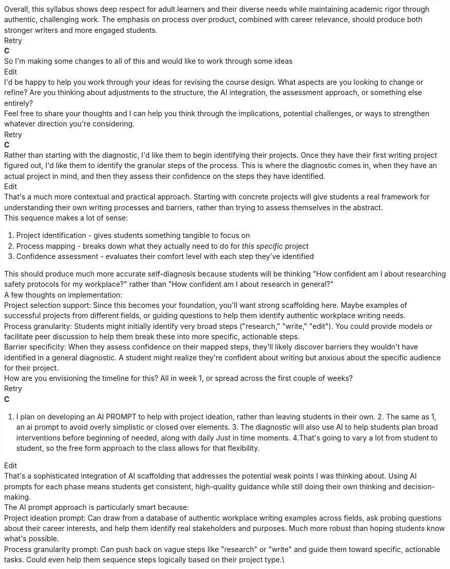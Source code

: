Overall, this syllabus shows deep respect for adult learners and their diverse needs while maintaining academic rigor through authentic, challenging work. The emphasis on process over product, combined with career relevance, should produce both stronger writers and more engaged students.\
Retry\
**C**\
So I'm making some changes to all of this and would like to work through some ideas\
Edit\
I'd be happy to help you work through your ideas for revising the course design. What aspects are you looking to change or refine? Are you thinking about adjustments to the structure, the AI integration, the assessment approach, or something else entirely?\
Feel free to share your thoughts and I can help you think through the implications, potential challenges, or ways to strengthen whatever direction you're considering.\
Retry\
**C**\
Rather than starting with the diagnostic,  I'd like them to begin identifying their projects. Once they have their first writing project figured out,  I'd like them to identify the granular steps of the process.  This is where the diagnostic comes in,  when they have an actual project in mind, and then they assess their confidence on the steps they have identified.\
Edit\
That's a much more contextual and practical approach. Starting with concrete projects will give students a real framework for understanding their own writing processes and barriers, rather than trying to assess themselves in the abstract.\
This sequence makes a lot of sense:

1. Project identification - gives students something tangible to focus on
1. Process mapping - breaks down what they actually need to do for *this specific* project
1. Confidence assessment - evaluates their comfort level with each step they've identified

This should produce much more accurate self-diagnosis because students will be thinking "How confident am I about researching safety protocols for my workplace?" rather than "How confident am I about research in general?"\
A few thoughts on implementation:\
Project selection support: Since this becomes your foundation, you'll want strong scaffolding here. Maybe examples of successful projects from different fields, or guiding questions to help them identify authentic workplace writing needs.\
Process granularity: Students might initially identify very broad steps ("research," "write," "edit"). You could provide models or facilitate peer discussion to help them break these into more specific, actionable steps.\
Barrier specificity: When they assess confidence on their mapped steps, they'll likely discover barriers they wouldn't have identified in a general diagnostic. A student might realize they're confident about writing but anxious about the specific audience for their project.\
How are you envisioning the timeline for this? All in week 1, or spread across the first couple of weeks?\
Retry\
**C**

1. I plan on developing an AI PROMPT to help with project ideation, rather than leaving students in their own. 2. The same as 1, an ai prompt to avoid overly simplistic or closed over elements. 3. The diagnostic will also use AI to help students plan broad interventions before beginning of needed, along with daily Just in time moments. 4.That's going to vary a lot from student to student, so the free form approach to the class allows for that flexibility.

Edit\
That's a sophisticated integration of AI scaffolding that addresses the potential weak points I was thinking about. Using AI prompts for each phase means students get consistent, high-quality guidance while still doing their own thinking and decision-making.\
The AI prompt approach is particularly smart because:\
Project ideation prompt: Can draw from a database of authentic workplace writing examples across fields, ask probing questions about their career interests, and help them identify real stakeholders and purposes. Much more robust than hoping students know what's possible.\
Process granularity prompt: Can push back on vague steps like "research" or "write" and guide them toward specific, actionable tasks. Could even help them sequence steps logically based on their project type.\
